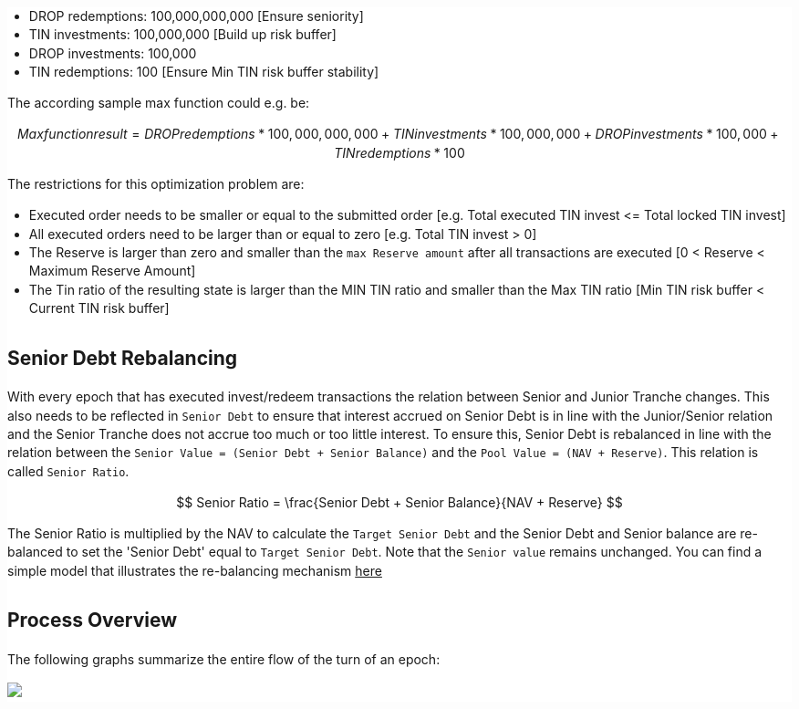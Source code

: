 - DROP redemptions: 100,000,000,000 [Ensure seniority]
- TIN investments: 100,000,000 [Build up risk buffer]
- DROP investments: 100,000
- TIN redemptions: 100 [Ensure Min TIN risk buffer stability]

The according sample max function could e.g. be:

$$
Maxfunctionresult = DROP redemptions * 100,000,000,000 +  TIN investments * 100,000,000 + DROP investments * 100,000 + TIN redemptions * 100
$$

The restrictions for this optimization problem are:

- Executed order needs to be smaller or equal to the submitted order [e.g. Total executed TIN invest <= Total locked TIN invest]
- All executed orders need to be larger than or equal to zero [e.g. Total TIN invest > 0]
- The Reserve is larger than zero and smaller than the `max Reserve amount` after all transactions are executed [0 < Reserve < Maximum Reserve Amount]
- The Tin ratio of the resulting state is larger than the MIN TIN ratio and smaller than the Max TIN ratio [Min TIN risk buffer < Current TIN risk buffer]

## Senior Debt Rebalancing

With every epoch that has executed invest/redeem transactions the relation between Senior and Junior Tranche changes. This also needs to be reflected in `Senior Debt` to ensure that interest accrued on Senior Debt is in line with the Junior/Senior relation and the Senior Tranche does not accrue too much or too little interest. To ensure this, Senior Debt is rebalanced in line with the relation between the `Senior Value = (Senior Debt + Senior Balance)` and the `Pool Value = (NAV + Reserve)`. This relation is called `Senior Ratio`.

$$
Senior Ratio = \frac{Senior Debt + Senior Balance}{NAV + Reserve}
$$

The Senior Ratio is multiplied by the NAV to calculate the `Target Senior Debt` and the Senior Debt and Senior balance are re-balanced to set the 'Senior Debt' equal to `Target Senior Debt`. Note that the `Senior value` remains unchanged. You can find a simple model that illustrates the re-balancing mechanism [here](https://docs.google.com/spreadsheets/d/1mkIbWzhD7IXbnbYXKreTMYuaZJEzyTVqllhJnP4YdPs/edit#gid=880740688)

## Process Overview

The following graphs summarize the entire flow of the turn of an epoch:

![](./images/solver_mechanism_process_overview.png)
